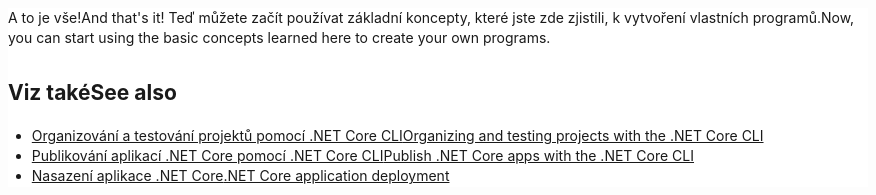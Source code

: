 <span data-ttu-id="c0c2c-179">A to je vše!</span><span class="sxs-lookup"><span data-stu-id="c0c2c-179">And that's it!</span></span> <span data-ttu-id="c0c2c-180">Teď můžete začít používat základní koncepty, které jste zde zjistili, k vytvoření vlastních programů.</span><span class="sxs-lookup"><span data-stu-id="c0c2c-180">Now, you can start using the basic concepts learned here to create your own programs.</span></span>

## <a name="see-also"></a><span data-ttu-id="c0c2c-181">Viz také</span><span class="sxs-lookup"><span data-stu-id="c0c2c-181">See also</span></span>

- [<span data-ttu-id="c0c2c-182">Organizování a testování projektů pomocí .NET Core CLI</span><span class="sxs-lookup"><span data-stu-id="c0c2c-182">Organizing and testing projects with the .NET Core CLI</span></span>](testing-with-cli.md)
- [<span data-ttu-id="c0c2c-183">Publikování aplikací .NET Core pomocí .NET Core CLI</span><span class="sxs-lookup"><span data-stu-id="c0c2c-183">Publish .NET Core apps with the .NET Core CLI</span></span>](../deploying/deploy-with-cli.md)
- [<span data-ttu-id="c0c2c-184">Nasazení aplikace .NET Core</span><span class="sxs-lookup"><span data-stu-id="c0c2c-184">.NET Core application deployment</span></span>](../deploying/index.md)
